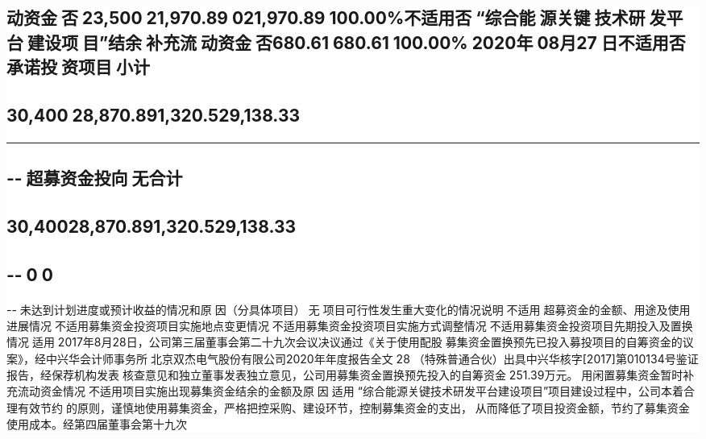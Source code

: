 动资金
否
23,500
21,970.89
021,970.89
100.00%不适用否
“综合能
源关键
技术研
发平台
建设项
目”结余
补充流
动资金
否680.61
680.61
100.00%
2020年
08月27
日不适用否
承诺投
资项目
小计
--
30,400
28,870.891,320.529,138.33
--
----
--
超募资金投向
无合计
--
30,40028,870.891,320.529,138.33
--
--
0
0
--
--
未达到计划进度或预计收益的情况和原
因（分具体项目）
无
项目可行性发生重大变化的情况说明
不适用
超募资金的金额、用途及使用进展情况
不适用募集资金投资项目实施地点变更情况
不适用募集资金投资项目实施方式调整情况
不适用募集资金投资项目先期投入及置换情况
适用
2017年8月28日，公司第三届董事会第二十九次会议决议通过《关于使用配股
募集资金置换预先已投入募投项目的自筹资金的议案》，经中兴华会计师事务所
北京双杰电气股份有限公司2020年年度报告全文
28
（特殊普通合伙）出具中兴华核字[2017]第010134号鉴证报告，经保荐机构发表
核查意见和独立董事发表独立意见，公司用募集资金置换预先投入的自筹资金
251.39万元。
用闲置募集资金暂时补充流动资金情况
不适用项目实施出现募集资金结余的金额及原
因
适用
“综合能源关键技术研发平台建设项目”项目建设过程中，公司本着合理有效节约
的原则，谨慎地使用募集资金，严格把控采购、建设环节，控制募集资金的支出，
从而降低了项目投资金额，节约了募集资金使用成本。经第四届董事会第十九次